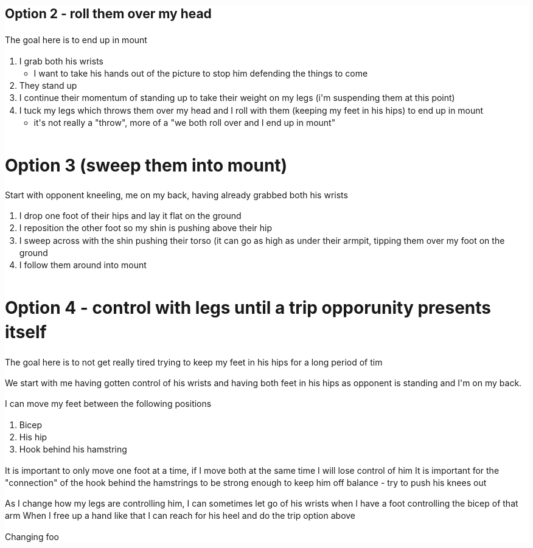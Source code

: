 
## Option 2 - roll them over my head

The goal here is to end up in mount

1. I grab both his wrists
    * I want to take his hands out of the picture to stop him defending the things to come
1. They stand up
1. I continue their momentum of standing up to take their weight on my legs (i'm suspending them at this point)
1. I tuck my legs which throws them over my head and I roll with them (keeping my feet in his hips) to end up in mount
    * it's not really a "throw", more of a "we both roll over and I end up in mount"

# Option 3 (sweep them into mount)

Start with opponent kneeling, me on my back, having already grabbed both his wrists

1. I drop one foot of their hips and lay it flat on the ground
1. I reposition the other foot so my shin is pushing above their hip
1. I sweep across with the shin pushing their torso (it can go as high as under their armpit, tipping them over my foot on the ground
1. I follow them around into mount

# Option 4 - control with legs until a trip opporunity presents itself

The goal here is to not get really tired trying to keep my feet in his hips for a long period of tim

We start with me having gotten control of his wrists and having both feet in his hips as opponent is standing and I'm on my back.

I can move my feet between the following positions

1. Bicep
1. His hip
1. Hook behind his hamstring

It is important to only move one foot at a time, if I move both at the same time I will lose control of him
It is important for the "connection" of the hook behind the hamstrings to be strong enough to keep him off balance - try to push his knees out

As I change how my legs are controlling him, I can sometimes let go of his wrists when I have a foot controlling the bicep of that arm
When I free up a hand like that I can reach for his heel and do the trip option above


Changing foo

